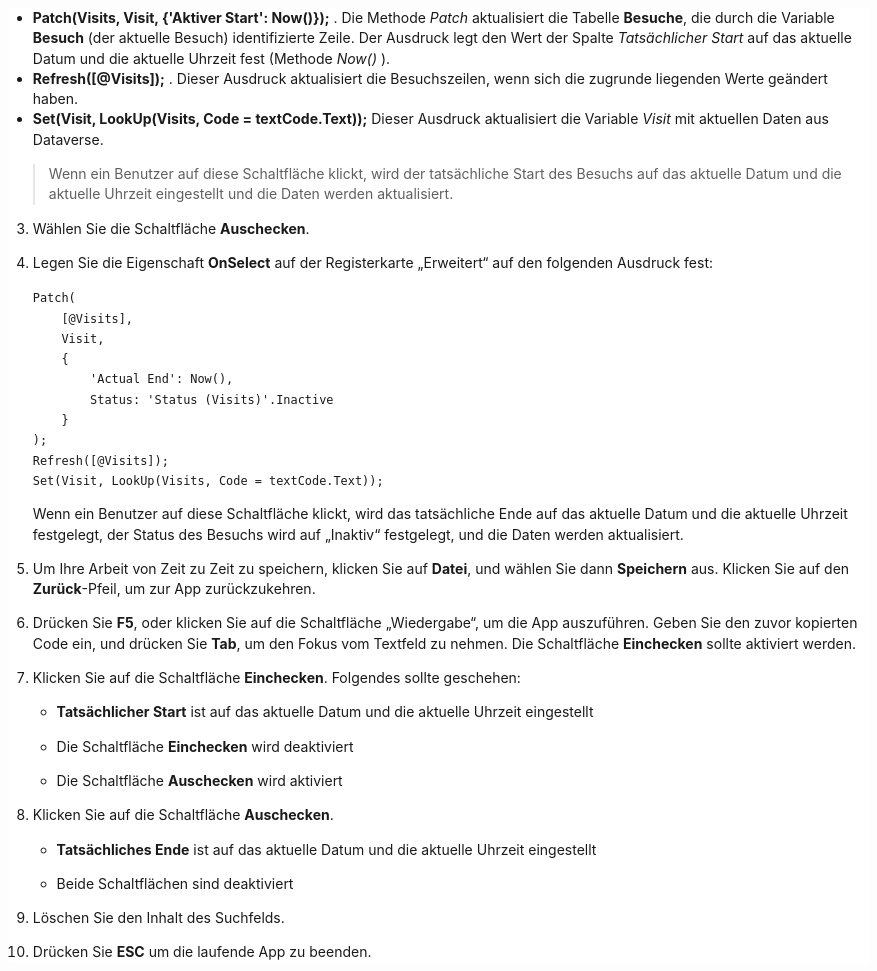    * **Patch(Visits, Visit, {'Aktiver Start': Now()});** . Die Methode *Patch* aktualisiert die Tabelle **Besuche**, die durch die Variable **Besuch** (der aktuelle Besuch) identifizierte Zeile. Der Ausdruck legt den Wert der Spalte *Tatsächlicher Start* auf das aktuelle Datum und die aktuelle Uhrzeit fest (Methode *Now()* ).
   * **Refresh([@Visits]);** . Dieser Ausdruck aktualisiert die Besuchszeilen, wenn sich die zugrunde liegenden Werte geändert haben.
   * **Set(Visit, LookUp(Visits, Code = textCode.Text));** Dieser Ausdruck aktualisiert die Variable *Visit* mit aktuellen Daten aus Dataverse.
   
   > Wenn ein Benutzer auf diese Schaltfläche klickt, wird der tatsächliche Start des Besuchs auf das aktuelle Datum und die aktuelle Uhrzeit eingestellt und die Daten werden aktualisiert.

3. Wählen Sie die Schaltfläche **Auschecken**.

4. Legen Sie die Eigenschaft **OnSelect** auf der Registerkarte „Erweitert“ auf den folgenden Ausdruck fest:

   ```
   Patch(
       [@Visits],
       Visit,
       {
           'Actual End': Now(),
           Status: 'Status (Visits)'.Inactive
       }
   );
   Refresh([@Visits]);
   Set(Visit, LookUp(Visits, Code = textCode.Text));
   ```

   Wenn ein Benutzer auf diese Schaltfläche klickt, wird das tatsächliche Ende auf das aktuelle Datum und die aktuelle Uhrzeit festgelegt, der Status des Besuchs wird auf „Inaktiv“ festgelegt, und die Daten werden aktualisiert.

5. Um Ihre Arbeit von Zeit zu Zeit zu speichern, klicken Sie auf **Datei**, und wählen Sie dann **Speichern** aus. Klicken Sie auf den **Zurück**-Pfeil, um zur App zurückzukehren.

6. Drücken Sie **F5**, oder klicken Sie auf die Schaltfläche „Wiedergabe“, um die App auszuführen. Geben Sie den zuvor kopierten Code ein, und drücken Sie **Tab**, um den Fokus vom Textfeld zu nehmen. Die Schaltfläche **Einchecken** sollte aktiviert werden.

7. Klicken Sie auf die Schaltfläche **Einchecken**. Folgendes sollte geschehen:

   * **Tatsächlicher Start** ist auf das aktuelle Datum und die aktuelle Uhrzeit eingestellt
   
   * Die Schaltfläche **Einchecken** wird deaktiviert
   
   * Die Schaltfläche **Auschecken** wird aktiviert

8. Klicken Sie auf die Schaltfläche **Auschecken**.

   * **Tatsächliches Ende** ist auf das aktuelle Datum und die aktuelle Uhrzeit eingestellt
   
   * Beide Schaltflächen sind deaktiviert

9. Löschen Sie den Inhalt des Suchfelds.

10. Drücken Sie **ESC** um die laufende App zu beenden.
